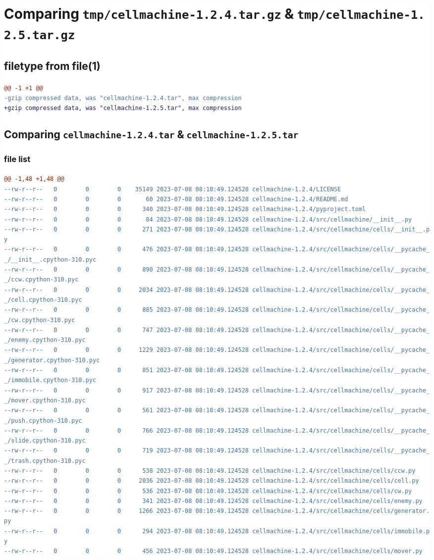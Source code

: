 # Comparing `tmp/cellmachine-1.2.4.tar.gz` & `tmp/cellmachine-1.2.5.tar.gz`

## filetype from file(1)

```diff
@@ -1 +1 @@
-gzip compressed data, was "cellmachine-1.2.4.tar", max compression
+gzip compressed data, was "cellmachine-1.2.5.tar", max compression
```

## Comparing `cellmachine-1.2.4.tar` & `cellmachine-1.2.5.tar`

### file list

```diff
@@ -1,48 +1,48 @@
--rw-r--r--   0        0        0    35149 2023-07-08 08:10:49.124528 cellmachine-1.2.4/LICENSE
--rw-r--r--   0        0        0       60 2023-07-08 08:10:49.124528 cellmachine-1.2.4/README.md
--rw-r--r--   0        0        0      340 2023-07-08 08:10:49.124528 cellmachine-1.2.4/pyproject.toml
--rw-r--r--   0        0        0       84 2023-07-08 08:10:49.124528 cellmachine-1.2.4/src/cellmachine/__init__.py
--rw-r--r--   0        0        0      271 2023-07-08 08:10:49.124528 cellmachine-1.2.4/src/cellmachine/cells/__init__.py
--rw-r--r--   0        0        0      476 2023-07-08 08:10:49.124528 cellmachine-1.2.4/src/cellmachine/cells/__pycache__/__init__.cpython-310.pyc
--rw-r--r--   0        0        0      890 2023-07-08 08:10:49.124528 cellmachine-1.2.4/src/cellmachine/cells/__pycache__/ccw.cpython-310.pyc
--rw-r--r--   0        0        0     2034 2023-07-08 08:10:49.124528 cellmachine-1.2.4/src/cellmachine/cells/__pycache__/cell.cpython-310.pyc
--rw-r--r--   0        0        0      885 2023-07-08 08:10:49.124528 cellmachine-1.2.4/src/cellmachine/cells/__pycache__/cw.cpython-310.pyc
--rw-r--r--   0        0        0      747 2023-07-08 08:10:49.124528 cellmachine-1.2.4/src/cellmachine/cells/__pycache__/enemy.cpython-310.pyc
--rw-r--r--   0        0        0     1229 2023-07-08 08:10:49.124528 cellmachine-1.2.4/src/cellmachine/cells/__pycache__/generator.cpython-310.pyc
--rw-r--r--   0        0        0      851 2023-07-08 08:10:49.124528 cellmachine-1.2.4/src/cellmachine/cells/__pycache__/immobile.cpython-310.pyc
--rw-r--r--   0        0        0      917 2023-07-08 08:10:49.124528 cellmachine-1.2.4/src/cellmachine/cells/__pycache__/mover.cpython-310.pyc
--rw-r--r--   0        0        0      561 2023-07-08 08:10:49.124528 cellmachine-1.2.4/src/cellmachine/cells/__pycache__/push.cpython-310.pyc
--rw-r--r--   0        0        0      766 2023-07-08 08:10:49.124528 cellmachine-1.2.4/src/cellmachine/cells/__pycache__/slide.cpython-310.pyc
--rw-r--r--   0        0        0      719 2023-07-08 08:10:49.124528 cellmachine-1.2.4/src/cellmachine/cells/__pycache__/trash.cpython-310.pyc
--rw-r--r--   0        0        0      538 2023-07-08 08:10:49.124528 cellmachine-1.2.4/src/cellmachine/cells/ccw.py
--rw-r--r--   0        0        0     2036 2023-07-08 08:10:49.124528 cellmachine-1.2.4/src/cellmachine/cells/cell.py
--rw-r--r--   0        0        0      536 2023-07-08 08:10:49.124528 cellmachine-1.2.4/src/cellmachine/cells/cw.py
--rw-r--r--   0        0        0      341 2023-07-08 08:10:49.124528 cellmachine-1.2.4/src/cellmachine/cells/enemy.py
--rw-r--r--   0        0        0     1266 2023-07-08 08:10:49.124528 cellmachine-1.2.4/src/cellmachine/cells/generator.py
--rw-r--r--   0        0        0      294 2023-07-08 08:10:49.124528 cellmachine-1.2.4/src/cellmachine/cells/immobile.py
--rw-r--r--   0        0        0      456 2023-07-08 08:10:49.124528 cellmachine-1.2.4/src/cellmachine/cells/mover.py
```